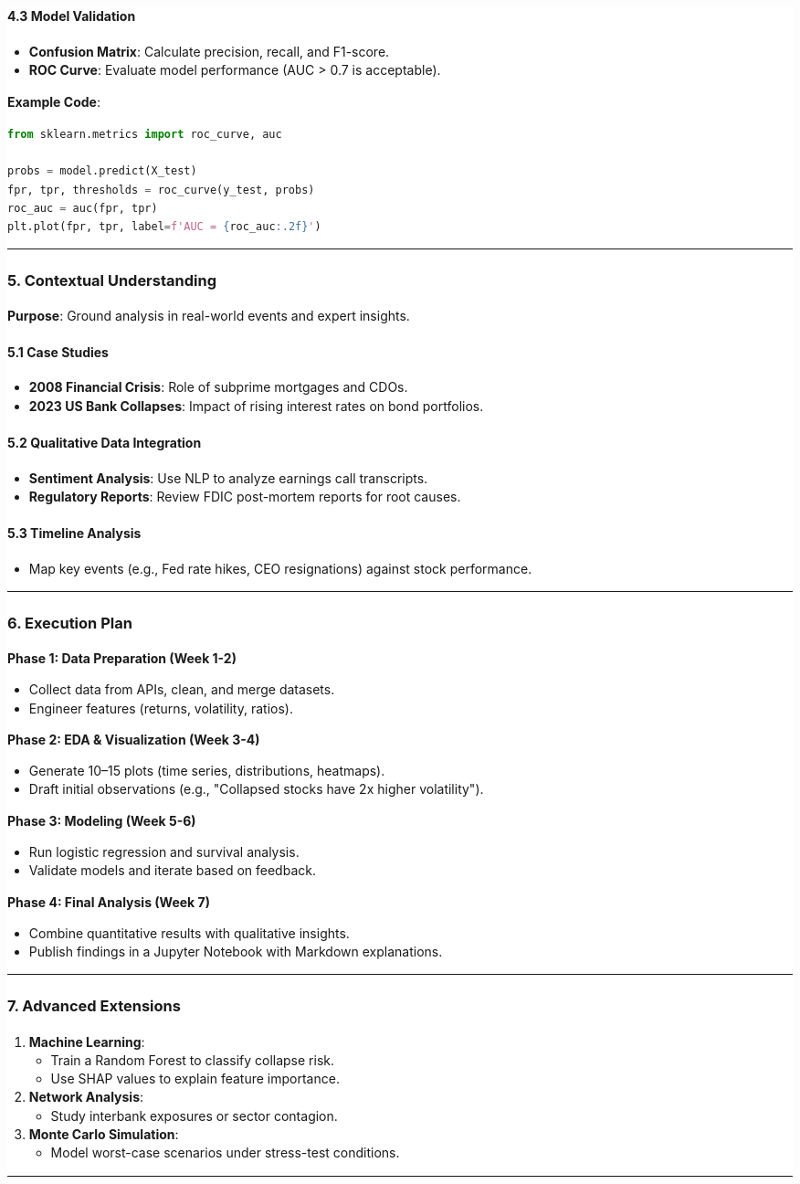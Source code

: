 #### **4.3 Model Validation**  
- **Confusion Matrix**: Calculate precision, recall, and F1-score.  
- **ROC Curve**: Evaluate model performance (AUC > 0.7 is acceptable).  

**Example Code**:  
```python  
from sklearn.metrics import roc_curve, auc  

probs = model.predict(X_test)  
fpr, tpr, thresholds = roc_curve(y_test, probs)  
roc_auc = auc(fpr, tpr)  
plt.plot(fpr, tpr, label=f'AUC = {roc_auc:.2f}')  
```  

---

### **5. Contextual Understanding**  
**Purpose**: Ground analysis in real-world events and expert insights.  

#### **5.1 Case Studies**  
- **2008 Financial Crisis**: Role of subprime mortgages and CDOs.  
- **2023 US Bank Collapses**: Impact of rising interest rates on bond portfolios.  

#### **5.2 Qualitative Data Integration**  
- **Sentiment Analysis**: Use NLP to analyze earnings call transcripts.  
- **Regulatory Reports**: Review FDIC post-mortem reports for root causes.  

#### **5.3 Timeline Analysis**  
- Map key events (e.g., Fed rate hikes, CEO resignations) against stock performance.  

---

### **6. Execution Plan**  
**Phase 1: Data Preparation (Week 1-2)**  
- Collect data from APIs, clean, and merge datasets.  
- Engineer features (returns, volatility, ratios).  

**Phase 2: EDA & Visualization (Week 3-4)**  
- Generate 10–15 plots (time series, distributions, heatmaps).  
- Draft initial observations (e.g., "Collapsed stocks have 2x higher volatility").  

**Phase 3: Modeling (Week 5-6)**  
- Run logistic regression and survival analysis.  
- Validate models and iterate based on feedback.  

**Phase 4: Final Analysis (Week 7)**  
- Combine quantitative results with qualitative insights.  
- Publish findings in a Jupyter Notebook with Markdown explanations.  

---

### **7. Advanced Extensions**  
1. **Machine Learning**:  
   - Train a Random Forest to classify collapse risk.  
   - Use SHAP values to explain feature importance.  
2. **Network Analysis**:  
   - Study interbank exposures or sector contagion.  
3. **Monte Carlo Simulation**:  
   - Model worst-case scenarios under stress-test conditions.  

---